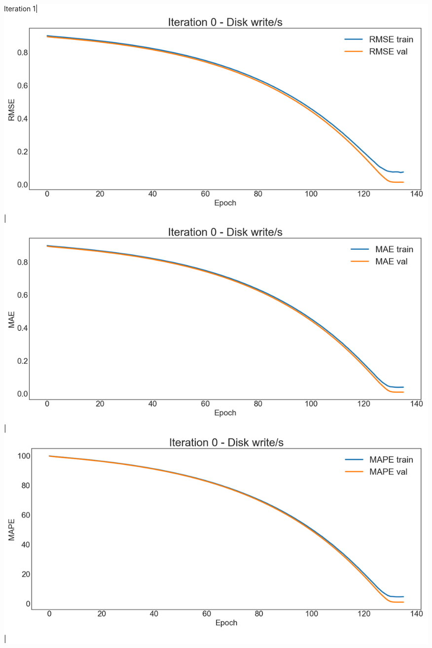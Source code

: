 Iteration 1|![Disk write_s_rmse.png](imgs/LSTM/metrics/iteration_0_Disk%20write_s_rmse.png) | 	![Disk write_s_mae.png](imgs/LSTM/metrics/iteration_0_Disk%20write_s_mae.png) | 	![Disk write_s_mape.png](imgs/LSTM/metrics/iteration_0_Disk%20write_s_mape.png) | 
